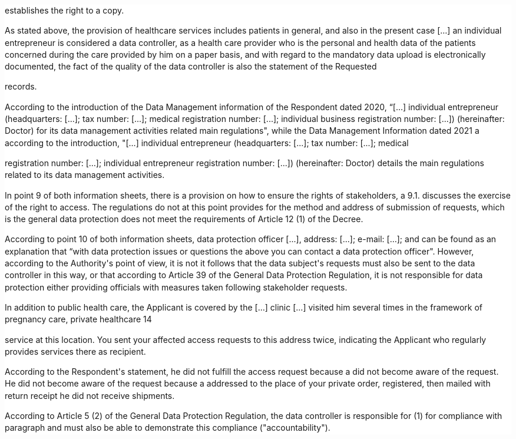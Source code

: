 establishes the right to a copy.

As stated above, the provision of healthcare services includes patients
in general, and also in the present case \[…\] an individual entrepreneur is considered a data controller,
as a health care provider who is the personal and health data of the patients concerned
during the care provided by him on a paper basis, and with regard to the mandatory data upload
is electronically documented, the fact of the quality of the data controller is also the statement of the Requested

records.

According to the introduction of the Data Management information of the Respondent dated 2020, “\[…\]
individual entrepreneur (headquarters: \[...\]; tax number: \[...\]; medical registration number: \[...\]; individual
business registration number: \[...\]) (hereinafter: Doctor) for its data management activities
related main regulations", while the Data Management Information dated 2021 a
according to the introduction, "\[…\] individual entrepreneur (headquarters: \[...\]; tax number: \[...\]; medical

registration number: \[…\]; individual entrepreneur registration number: \[...\]) (hereinafter: Doctor)
details the main regulations related to its data management activities.

In point 9 of both information sheets, there is a provision on how to ensure the rights of stakeholders, a
9.1. discusses the exercise of the right to access. The regulations do not at this point
provides for the method and address of submission of requests, which is the general data protection
does not meet the requirements of Article 12 (1) of the Decree.

According to point 10 of both information sheets, data protection officer \[...\], address: \[...\]; e-mail: \[…\]; and
can be found as an explanation that “with data protection issues or questions the above
you can contact a data protection officer". However, according to the Authority's point of view, it is not
it follows that the data subject's requests must also be sent to the data controller in this way, or that
according to Article 39 of the General Data Protection Regulation, it is not responsible for data protection either
providing officials with measures taken following stakeholder requests.

In addition to public health care, the Applicant is covered by the \[…\] clinic \[…\]
visited him several times in the framework of pregnancy care, private healthcare 14

service at this location. You sent your affected access requests to this address
twice, indicating the Applicant who regularly provides services there as recipient.

According to the Respondent's statement, he did not fulfill the access request because a
did not become aware of the request. He did not become aware of the request because a
addressed to the place of your private order, registered, then mailed with return receipt
he did not receive shipments.

According to Article 5 (2) of the General Data Protection Regulation, the data controller is responsible for (1)
for compliance with paragraph and must also be able to demonstrate this compliance
("accountability").
